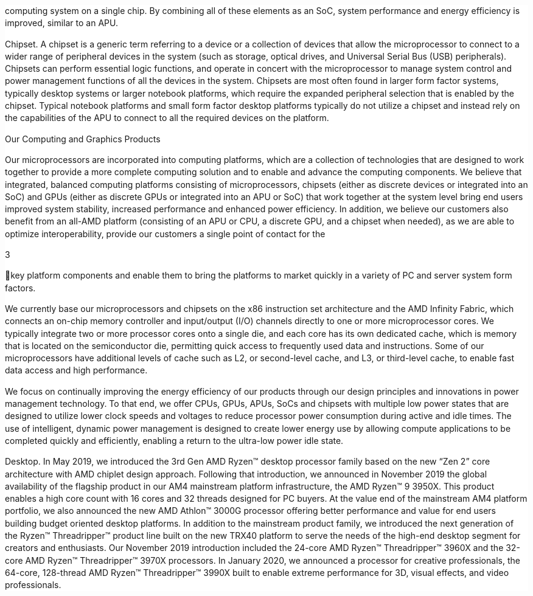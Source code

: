 computing system on a single chip. By combining all of these elements as an SoC, system performance and energy efficiency is improved, similar to an APU.

Chipset. A chipset is a generic term referring to a device or a collection of devices that allow the microprocessor to connect to a wider range of peripheral devices in the
system  (such  as  storage,  optical  drives,  and  Universal  Serial  Bus  (USB)  peripherals).  Chipsets  can  perform  essential  logic  functions,  and  operate  in  concert  with  the
microprocessor  to  manage  system  control  and  power  management  functions  of  all  the  devices  in  the  system.  Chipsets  are  most  often  found  in  larger  form  factor  systems,
typically desktop systems or larger notebook platforms, which require the expanded peripheral selection that is enabled by the chipset. Typical notebook platforms and small
form factor desktop platforms typically do not utilize a chipset and instead rely on the capabilities of the APU to connect to all the required devices on the platform.

Our Computing and Graphics Products

Our  microprocessors  are  incorporated  into  computing  platforms,  which  are  a  collection  of  technologies  that  are  designed  to  work  together  to  provide  a  more  complete
computing solution and to enable and advance the computing components. We believe that integrated, balanced computing platforms consisting of microprocessors, chipsets
(either as discrete devices or integrated into an SoC) and GPUs (either as discrete GPUs or integrated into an APU or SoC) that work together at the system level bring end
users  improved  system  stability,  increased  performance  and  enhanced  power  efficiency.  In  addition,  we  believe  our  customers  also  benefit  from  an  all-AMD  platform
(consisting of an APU or CPU, a discrete GPU, and a chipset when needed), as we are able to optimize interoperability, provide our customers a single point of contact for the

3

key platform components and enable them to bring the platforms to market quickly in a variety of PC and server system form factors.

We currently base our microprocessors and chipsets on the x86 instruction set architecture and the AMD Infinity Fabric, which connects an on-chip memory controller and
input/output  (I/O)  channels  directly  to  one  or  more  microprocessor  cores.  We  typically  integrate  two  or  more  processor  cores  onto  a  single  die,  and  each  core  has  its  own
dedicated cache, which is memory that is located on the semiconductor die, permitting quick access to frequently used data and instructions. Some of our microprocessors have
additional levels of cache such as L2, or second-level cache, and L3, or third-level cache, to enable fast data access and high performance.

We focus on continually improving the energy efficiency of our products through our design principles and innovations in power management technology. To that end, we
offer  CPUs,  GPUs,  APUs,  SoCs  and  chipsets  with  multiple  low  power  states  that  are  designed  to  utilize  lower  clock  speeds  and  voltages  to  reduce  processor  power
consumption during active and idle times. The use of intelligent, dynamic power management is designed to create lower energy use by allowing compute applications to be
completed quickly and efficiently, enabling a return to the ultra-low power idle state.

Desktop. In May 2019, we introduced the 3rd Gen AMD Ryzen™ desktop processor family based on the new “Zen 2” core architecture with AMD chiplet design approach.
Following that introduction, we announced in November 2019 the global availability of the flagship product in our AM4 mainstream platform infrastructure, the AMD Ryzen™
9 3950X. This product enables a high core count with 16 cores and 32 threads designed for PC buyers. At the value end of the mainstream AM4 platform portfolio, we also
announced  the  new  AMD  Athlon™  3000G  processor  offering  better  performance  and  value  for  end  users  building  budget  oriented  desktop  platforms.  In  addition  to  the
mainstream product family, we introduced the next generation of the Ryzen™ Threadripper™ product line built on the new TRX40 platform to serve the needs of the high-end
desktop segment for creators and enthusiasts. Our November 2019 introduction included the 24-core AMD Ryzen™ Threadripper™ 3960X and the 32-core AMD Ryzen™
Threadripper™ 3970X processors. In January 2020, we announced a processor for creative professionals, the 64-core, 128-thread AMD Ryzen™ Threadripper™ 3990X built
to enable extreme performance for 3D, visual effects, and video professionals.
